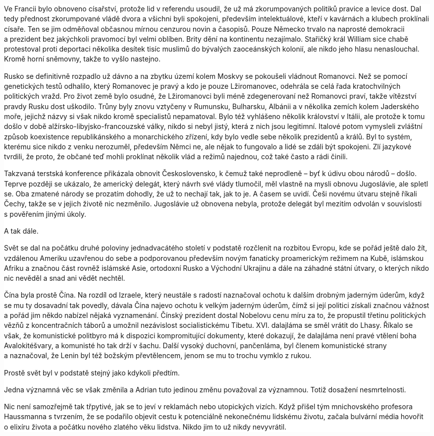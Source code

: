 Ve Francii bylo obnoveno císařství, protože lid v referendu usoudil, že už má zkorumpovaných politiků pravice a levice dost. Dal tedy přednost zkorumpované vládě dvora a všichni byli spokojeni, především intelektuálové, kteří v kavárnách a klubech proklínali císaře. Ten se jim odměňoval občasnou mírnou cenzurou novin a časopisů. Pouze Německo trvalo na naprosté demokracii a prezident bez jakýchkoli pravomocí byl velmi oblíben. Brity dění na kontinentu nezajímalo. Stařičký král William sice chabě protestoval proti deportaci několika desítek tisíc muslimů do bývalých zaoceán­ských kolonií, ale nikdo jeho hlasu nenaslouchal. Kromě horní sněmovny, takže to vyšlo nastejno.

Rusko se definitivně rozpadlo už dávno a na zbytku území kolem Moskvy se pokoušeli vládnout Romanovci. Než se pomocí genetických testů odhalilo, který Romanovec je pravý a kdo je pouze Lžiromanovec, odehrála se celá řada kratochvilných politických vražd. Pro život země bylo osudné, že Lžiromanovci byli méně zdegenerovaní než Romanovci praví, takže vítězství pravdy Rusku dost uškodilo. Trůny byly znovu vztyčeny v Rumunsku, Bulharsku, Albánii a v několika zemích kolem Jaderského moře, jejichž názvy si však nikdo kromě specialistů nepamatoval. Bylo též vyhlášeno několik království v Itálii, ale protože k tomu došlo v době alžírsko-li­byjsko-francouzské války, nikdo si nebyl jistý, která z nich jsou legitimní. Italové potom vymysleli zvláštní způsob koexistence republikánského a monarchického zřízení, kdy bylo vedle sebe několik prezidentů a králů. Byl to systém, kterému sice nikdo z venku nerozuměl, především Němci ne, ale nějak to fungovalo a lidé se zdáli být spokojeni. Zlí jazykové tvrdili, že proto, že občané teď mohli proklínat několik vlád a režimů najednou, což také často a rádi činili.

Takzvaná terstská konference přikázala obnovit Československo, k čemuž také neprodleně – byť k údivu obou národů – došlo. Teprve později se ukázalo, že americký delegát, který návrh své vlády tlumočil, měl vlastně na mysli obnovu Jugoslávie, ale spletl se. Oba zmatené národy se prozatím dohodly, že už to nechají tak, jak to je. A časem se uvidí. Češi novému útvaru stejně říkali Čechy, takže se v jejich životě nic nezměnilo. Jugoslávie už obnovena nebyla, protože delegát byl mezitím odvolán v souvislosti s pověřením jinými úkoly.

A tak dále.

Svět se dal na počátku druhé poloviny jednadvacátého století v podstatě rozčlenit na rozbitou Evropu, kde se pořád ještě dalo žít, vzdálenou Ameriku uzavřenou do sebe a podporovanou především novým fanaticky proamerickým režimem na Kubě, islámskou Afriku a značnou část rovněž islámské Asie, ortodoxní Rusko a Východní Ukrajinu a dále na záhadné státní útvary, o kterých nikdo nic nevěděl a snad ani vědět nechtěl.

Čína byla prostě Čína. Na rozdíl od Izraele, který neustále s radostí naznačoval ochotu k dalším drobným jaderným úderům, když se mu ty dosavadní tak povedly, dávala Čína najevo ochotu k velkým jaderným úderům, čímž si její politici získali značnou vážnost a pořád jim někdo nabízel nějaká vyznamenání. Čínský prezident dostal Nobelovu cenu míru za to, že propustil třetinu politických vězňů z koncentračních táborů a umožnil nezávislost socialistickému Tibetu. XVI. dalajláma se směl vrátit do Lhasy. Říkalo se však, že komunistické politbyro má k dispozici kompromitující dokumenty, které dokazují, že dalajláma není pravé vtělení boha Avalokitéšvary, a komunisté ho tak drží v šachu. Další vysoký duchovní, pančenláma, byl členem komunistické strany a naznačoval, že Lenin byl též božským převtělencem, jenom se mu to trochu vymklo z rukou.

Prostě svět byl v podstatě stejný jako kdykoli předtím.

Jedna významná věc se však změnila a Adrian tuto jedinou změnu považoval za významnou. Totiž dosažení nesmrtelnosti.

Nic není samozřejmě tak třpytivé, jak se to jeví v reklamách nebo utopických vizích. Když přišel tým mnichovského profesora Haussmanna s tvrzením, že se podařilo objevit cestu k potenciálně nekonečnému lidskému životu, začala bulvární média hovořit o elixíru života a počátku nového zlatého věku lidstva. Nikdo jim to už nikdy nevyvrátil.
